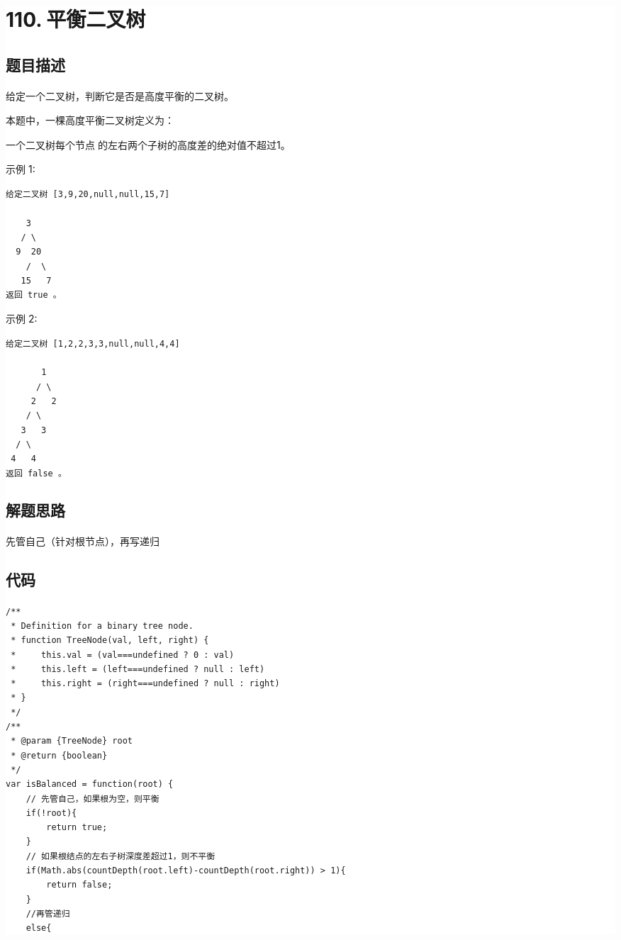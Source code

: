 # 110. 平衡二叉树

## 题目描述
给定一个二叉树，判断它是否是高度平衡的二叉树。
    
本题中，一棵高度平衡二叉树定义为：
    
一个二叉树每个节点 的左右两个子树的高度差的绝对值不超过1。
    
示例 1:
```
给定二叉树 [3,9,20,null,null,15,7]

    3
   / \
  9  20
    /  \
   15   7
返回 true 。
```
示例 2:
```
给定二叉树 [1,2,2,3,3,null,null,4,4]

       1
      / \
     2   2
    / \
   3   3
  / \
 4   4
返回 false 。
```

## 解题思路
先管自己（针对根节点），再写递归

## 代码
```
/**
 * Definition for a binary tree node.
 * function TreeNode(val, left, right) {
 *     this.val = (val===undefined ? 0 : val)
 *     this.left = (left===undefined ? null : left)
 *     this.right = (right===undefined ? null : right)
 * }
 */
/**
 * @param {TreeNode} root
 * @return {boolean}
 */
var isBalanced = function(root) {
    // 先管自己，如果根为空，则平衡
    if(!root){
        return true;
    }
    // 如果根结点的左右子树深度差超过1，则不平衡
    if(Math.abs(countDepth(root.left)-countDepth(root.right)) > 1){
        return false;
    }
    //再管递归
    else{
```